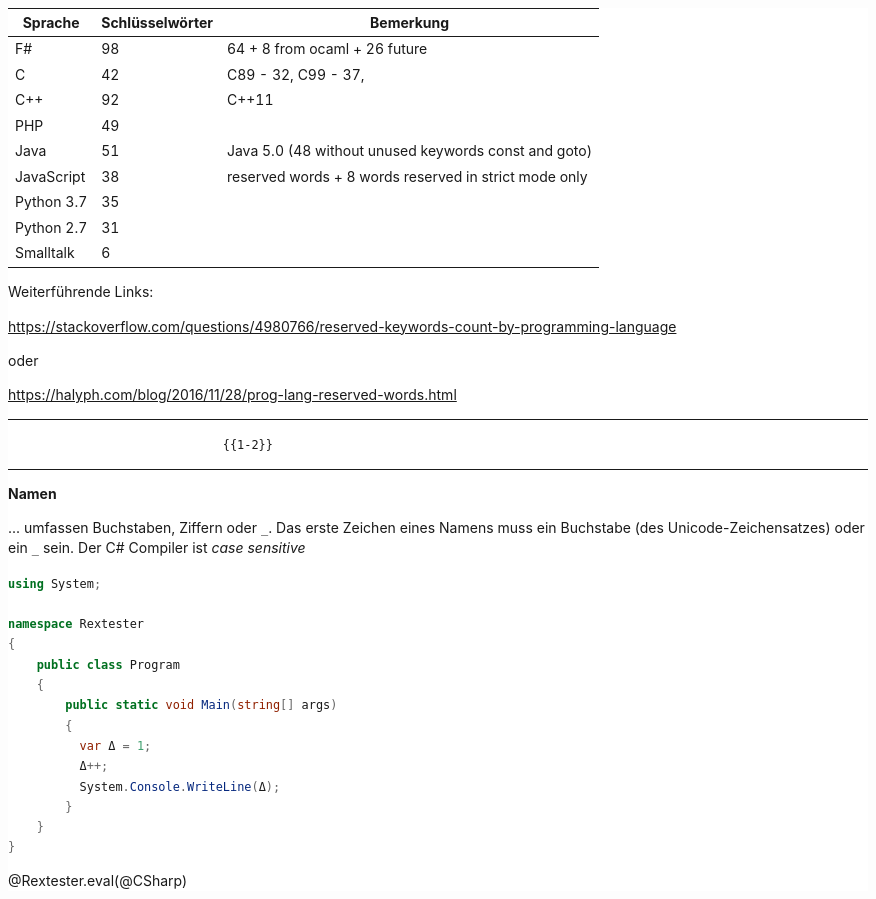 | Sprache    | Schlüsselwörter | Bemerkung                                             |
| ---------- | --------------- | ----------------------------------------------------- |
| F#         | 98              | 64 + 8 from ocaml + 26 future                         |
| C          | 42              | C89 - 32, C99 - 37,                                   |
| C++        | 92              | C++11                                                 |
| PHP        | 49              |                                                       |
| Java       | 51              | Java 5.0 (48 without unused keywords const and goto)  |
| JavaScript | 38              | reserved words + 8 words reserved in strict mode only |
| Python 3.7 | 35              |                                                       |
| Python 2.7 | 31              |                                                       |
| Smalltalk  | 6               |                                                       |

Weiterführende Links:

https://stackoverflow.com/questions/4980766/reserved-keywords-count-by-programming-language

oder

https://halyph.com/blog/2016/11/28/prog-lang-reserved-words.html


********************************************************************************

                                  {{1-2}}
********************************************************************************
**Namen**

... umfassen Buchstaben, Ziffern oder `_`. Das erste Zeichen eines Namens muss
ein Buchstabe (des Unicode-Zeichensatzes) oder ein `_` sein. Der C# Compiler ist
*case sensitive*

```csharp    GreekSymbols.cs
using System;

namespace Rextester
{
    public class Program
    {
        public static void Main(string[] args)
        {
          var Δ = 1;
          Δ++;
          System.Console.WriteLine(Δ);   
        }
    }
}
```
@Rextester.eval(@CSharp)
